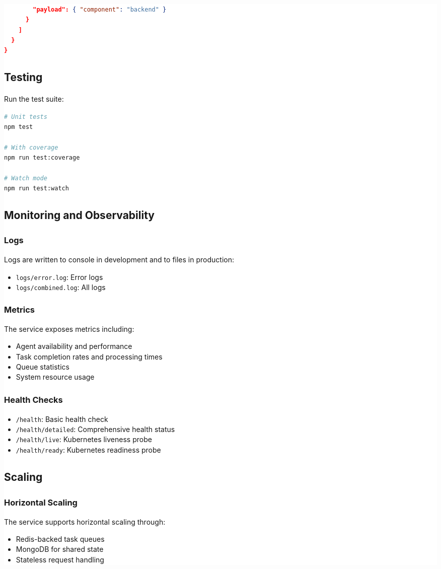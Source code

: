 ```json
        "payload": { "component": "backend" }
      }
    ]
  }
}
```

## Testing

Run the test suite:

```bash
# Unit tests
npm test

# With coverage
npm run test:coverage

# Watch mode
npm run test:watch
```

## Monitoring and Observability

### Logs

Logs are written to console in development and to files in production:
- `logs/error.log`: Error logs
- `logs/combined.log`: All logs

### Metrics

The service exposes metrics including:
- Agent availability and performance
- Task completion rates and processing times
- Queue statistics
- System resource usage

### Health Checks

- `/health`: Basic health check
- `/health/detailed`: Comprehensive health status
- `/health/live`: Kubernetes liveness probe
- `/health/ready`: Kubernetes readiness probe

## Scaling

### Horizontal Scaling

The service supports horizontal scaling through:
- Redis-backed task queues
- MongoDB for shared state
- Stateless request handling
